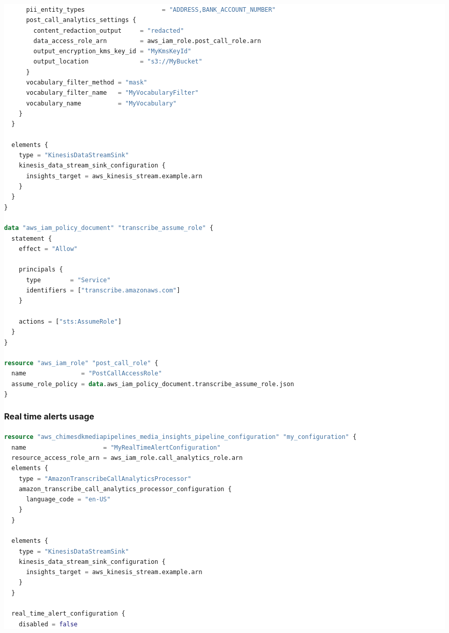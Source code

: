 ```terraform
      pii_entity_types                     = "ADDRESS,BANK_ACCOUNT_NUMBER"
      post_call_analytics_settings {
        content_redaction_output     = "redacted"
        data_access_role_arn         = aws_iam_role.post_call_role.arn
        output_encryption_kms_key_id = "MyKmsKeyId"
        output_location              = "s3://MyBucket"
      }
      vocabulary_filter_method = "mask"
      vocabulary_filter_name   = "MyVocabularyFilter"
      vocabulary_name          = "MyVocabulary"
    }
  }

  elements {
    type = "KinesisDataStreamSink"
    kinesis_data_stream_sink_configuration {
      insights_target = aws_kinesis_stream.example.arn
    }
  }
}

data "aws_iam_policy_document" "transcribe_assume_role" {
  statement {
    effect = "Allow"

    principals {
      type        = "Service"
      identifiers = ["transcribe.amazonaws.com"]
    }

    actions = ["sts:AssumeRole"]
  }
}

resource "aws_iam_role" "post_call_role" {
  name               = "PostCallAccessRole"
  assume_role_policy = data.aws_iam_policy_document.transcribe_assume_role.json
}
```

### Real time alerts usage

```terraform
resource "aws_chimesdkmediapipelines_media_insights_pipeline_configuration" "my_configuration" {
  name                     = "MyRealTimeAlertConfiguration"
  resource_access_role_arn = aws_iam_role.call_analytics_role.arn
  elements {
    type = "AmazonTranscribeCallAnalyticsProcessor"
    amazon_transcribe_call_analytics_processor_configuration {
      language_code = "en-US"
    }
  }

  elements {
    type = "KinesisDataStreamSink"
    kinesis_data_stream_sink_configuration {
      insights_target = aws_kinesis_stream.example.arn
    }
  }

  real_time_alert_configuration {
    disabled = false

```